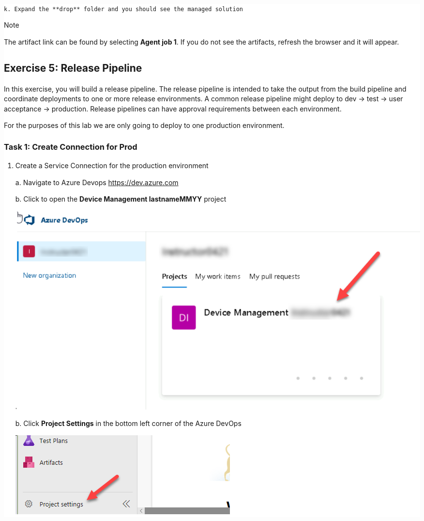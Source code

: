     k. Expand the **drop** folder and you should see the managed solution

> [!NOTE]
> The artifact link can be found by selecting **Agent job 1**. If you do not see the artifacts, refresh the browser and it will appear.

## **Exercise 5: Release Pipeline**

In this exercise, you will build a release pipeline. The release pipeline is intended to take the output from the build pipeline and coordinate deployments to one or more release environments. A common release pipeline might deploy to dev -\> test -\> user acceptance -\> production. Release pipelines can have approval requirements between each environment.

For the purposes of this lab we are only going to deploy to one production environment.

### **Task 1: Create Connection for Prod**

1.  Create a Service Connection for the production environment

    a. Navigate to Azure Devops <https://dev.azure.com>

    b. Click to open the **Device Management lastnameMMYY** project

    ![Open project](../media/alm-open-project.png)

    b. Click **Project Settings** in the bottom left corner of the Azure DevOps

    ![Project settings](../media/alm-project-settings.png)
